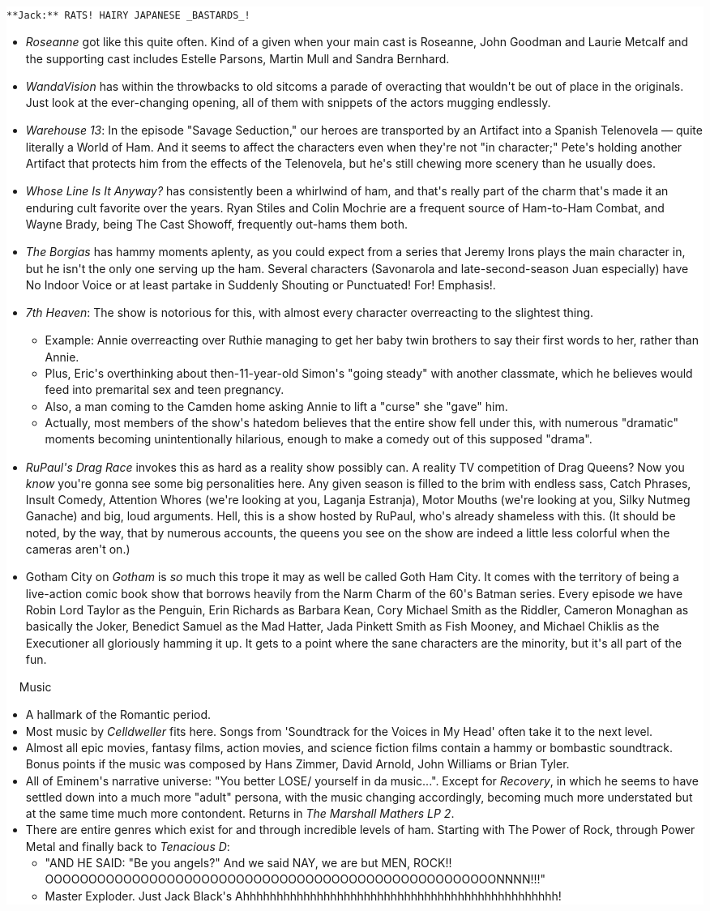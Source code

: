     **Jack:** RATS! HAIRY JAPANESE _BASTARDS_!
    
-   _Roseanne_ got like this quite often. Kind of a given when your main cast is Roseanne, John Goodman and Laurie Metcalf and the supporting cast includes Estelle Parsons, Martin Mull and Sandra Bernhard.

-   _WandaVision_ has within the throwbacks to old sitcoms a parade of overacting that wouldn't be out of place in the originals. Just look at the ever-changing opening, all of them with snippets of the actors mugging endlessly.
-   _Warehouse 13_: In the episode "Savage Seduction," our heroes are transported by an Artifact into a Spanish Telenovela — quite literally a World of Ham. And it seems to affect the characters even when they're not "in character;" Pete's holding another Artifact that protects him from the effects of the Telenovela, but he's still chewing more scenery than he usually does.
-   _Whose Line Is It Anyway?_ has consistently been a whirlwind of ham, and that's really part of the charm that's made it an enduring cult favorite over the years. Ryan Stiles and Colin Mochrie are a frequent source of Ham-to-Ham Combat, and Wayne Brady, being The Cast Showoff, frequently out-hams them both.
-   _The Borgias_ has hammy moments aplenty, as you could expect from a series that Jeremy Irons plays the main character in, but he isn't the only one serving up the ham. Several characters (Savonarola and late-second-season Juan especially) have No Indoor Voice or at least partake in Suddenly Shouting or Punctuated! For! Emphasis!.
-   _7th Heaven_: The show is notorious for this, with almost every character overreacting to the slightest thing.
    -   Example: Annie overreacting over Ruthie managing to get her baby twin brothers to say their first words to her, rather than Annie.
    -   Plus, Eric's overthinking about then-11-year-old Simon's "going steady" with another classmate, which he believes would feed into premarital sex and teen pregnancy.
    -   Also, a man coming to the Camden home asking Annie to lift a "curse" she "gave" him.
    -   Actually, most members of the show's hatedom believes that the entire show fell under this, with numerous "dramatic" moments becoming unintentionally hilarious, enough to make a comedy out of this supposed "drama".
-   _RuPaul's Drag Race_ invokes this as hard as a reality show possibly can. A reality TV competition of Drag Queens? Now you _know_ you're gonna see some big personalities here. Any given season is filled to the brim with endless sass, Catch Phrases, Insult Comedy, Attention Whores (we're looking at you, Laganja Estranja), Motor Mouths (we're looking at you, Silky Nutmeg Ganache) and big, loud arguments. Hell, this is a show hosted by RuPaul, who's already shameless with this. (It should be noted, by the way, that by numerous accounts, the queens you see on the show are indeed a little less colorful when the cameras aren't on.)
-   Gotham City on _Gotham_ is _so_ much this trope it may as well be called Goth Ham City. It comes with the territory of being a live-action comic book show that borrows heavily from the Narm Charm of the 60's Batman series. Every episode we have Robin Lord Taylor as the Penguin, Erin Richards as Barbara Kean, Cory Michael Smith as the Riddler, Cameron Monaghan as basically the Joker, Benedict Samuel as the Mad Hatter, Jada Pinkett Smith as Fish Mooney, and Michael Chiklis as the Executioner all gloriously hamming it up. It gets to a point where the sane characters are the minority, but it's all part of the fun.

    Music 

-   A hallmark of the Romantic period.
-   Most music by _Celldweller_ fits here. Songs from 'Soundtrack for the Voices in My Head' often take it to the next level.
-   Almost all epic movies, fantasy films, action movies, and science fiction films contain a hammy or bombastic soundtrack. Bonus points if the music was composed by Hans Zimmer, David Arnold, John Williams or Brian Tyler.
-   All of Eminem's narrative universe: "You better LOSE/ yourself in da music...". Except for _Recovery_, in which he seems to have settled down into a much more "adult" persona, with the music changing accordingly, becoming much more understated but at the same time much more contondent. Returns in _The Marshall Mathers LP 2_.
-   There are entire genres which exist for and through incredible levels of ham. Starting with The Power of Rock, through Power Metal and finally back to _Tenacious D_:
    -   "AND HE SAID: "Be you angels?" And we said NAY, we are but MEN, ROCK!! OOOOOOOOOOOOOOOOOOOOOOOOOOOOOOOOOOOOOOOOOOOOOOOOOOOONNNN!!!"
    -   Master Exploder. Just Jack Black's Ahhhhhhhhhhhhhhhhhhhhhhhhhhhhhhhhhhhhhhhhhhhhhhh!
